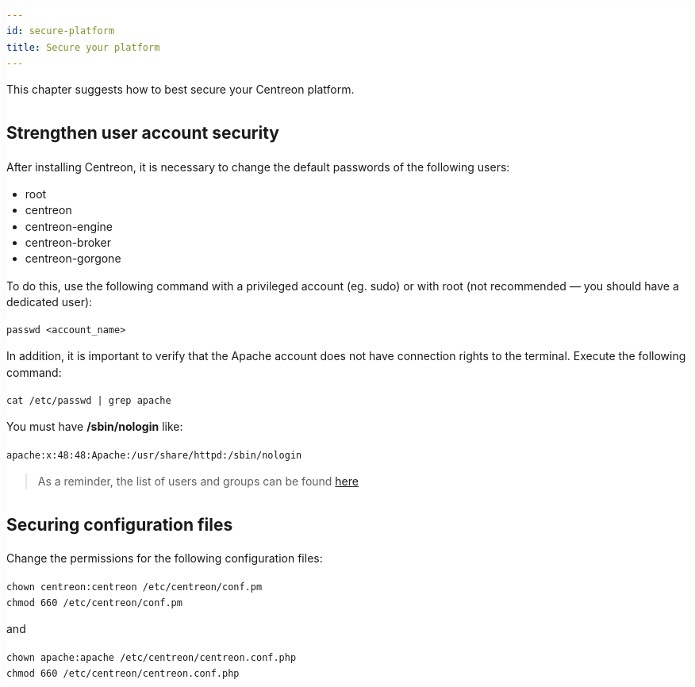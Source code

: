 ```yaml
---
id: secure-platform
title: Secure your platform
---
```


This chapter suggests how to best secure your Centreon platform.

## Strengthen user account security

After installing Centreon, it is necessary to change the default passwords of the following users:

- root
- centreon
- centreon-engine
- centreon-broker
- centreon-gorgone

To do this, use the following command with a privileged account (eg. sudo) or with root (not recommended — you should
have a dedicated user):

```shell
passwd <account_name>
```

In addition, it is important to verify that the Apache account does not have connection rights to the terminal.
Execute the following command:

```shell
cat /etc/passwd | grep apache
```

You must have **/sbin/nologin** like:

```shell
apache:x:48:48:Apache:/usr/share/httpd:/sbin/nologin
```

> As a reminder, the list of users and groups can be found [here](../installation/prerequisites.md#users-and-groups)

## Securing configuration files

Change the permissions for the following configuration files:

```
chown centreon:centreon /etc/centreon/conf.pm
chmod 660 /etc/centreon/conf.pm
```

and

```
chown apache:apache /etc/centreon/centreon.conf.php
chmod 660 /etc/centreon/centreon.conf.php
```
